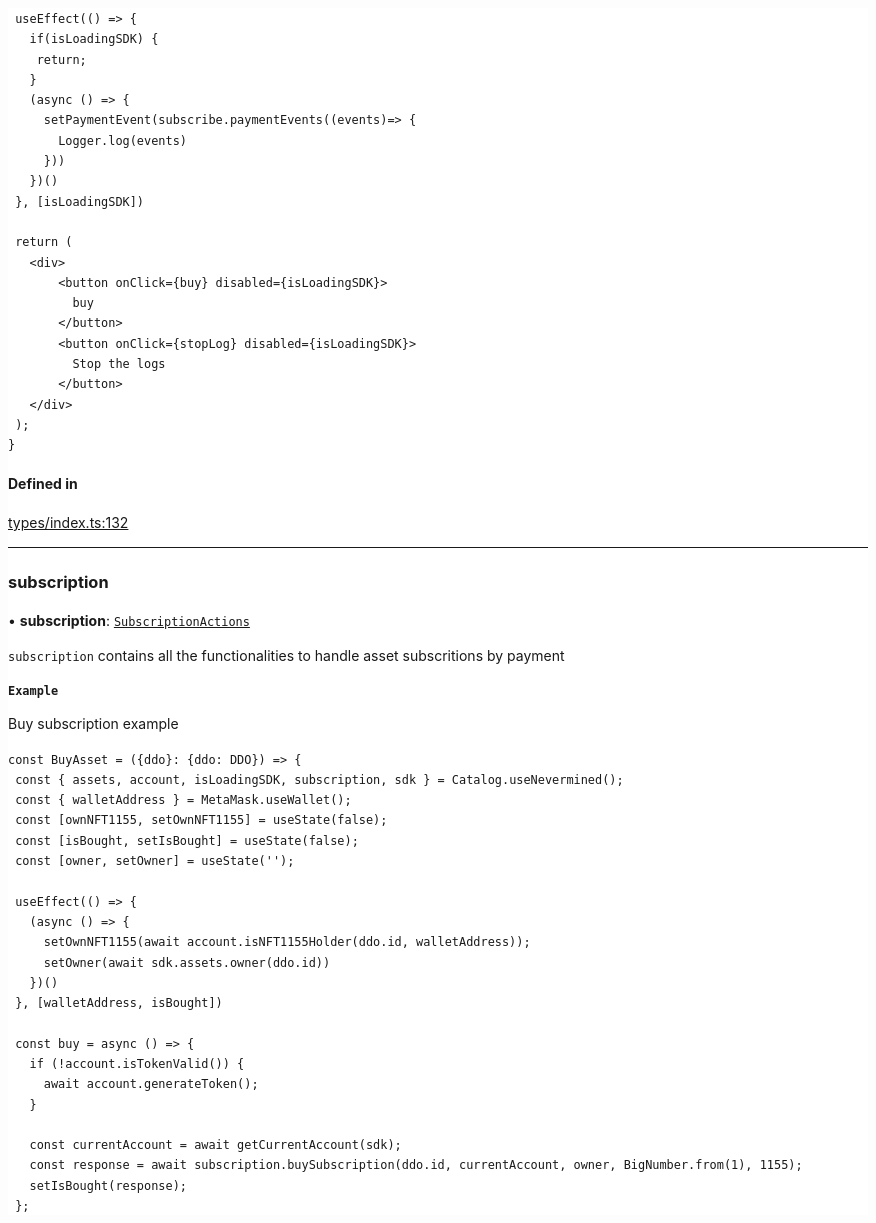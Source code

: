 ```tsx
 useEffect(() => {
   if(isLoadingSDK) {
    return;
   }
   (async () => {
     setPaymentEvent(subscribe.paymentEvents((events)=> {
       Logger.log(events)
     }))
   })()
 }, [isLoadingSDK])
 
 return (
   <div>
       <button onClick={buy} disabled={isLoadingSDK}>
         buy
       </button>
       <button onClick={stopLog} disabled={isLoadingSDK}>
         Stop the logs
       </button>
   </div>
 );
}
```

#### Defined in

[types/index.ts:132](https://github.com/nevermined-io/components-catalog/blob/c3c9cbb/lib/src/types/index.ts#L132)

___

### subscription

• **subscription**: [`SubscriptionActions`](SubscriptionActions.md)

`subscription` contains all the functionalities to handle asset subscritions by payment

**`Example`**

Buy subscription example

```tsx
const BuyAsset = ({ddo}: {ddo: DDO}) => {
 const { assets, account, isLoadingSDK, subscription, sdk } = Catalog.useNevermined();
 const { walletAddress } = MetaMask.useWallet();
 const [ownNFT1155, setOwnNFT1155] = useState(false);
 const [isBought, setIsBought] = useState(false);
 const [owner, setOwner] = useState('');
 
 useEffect(() => {
   (async () => {
     setOwnNFT1155(await account.isNFT1155Holder(ddo.id, walletAddress));
     setOwner(await sdk.assets.owner(ddo.id))
   })()
 }, [walletAddress, isBought])
 
 const buy = async () => {
   if (!account.isTokenValid()) {
     await account.generateToken();
   }
 
   const currentAccount = await getCurrentAccount(sdk);
   const response = await subscription.buySubscription(ddo.id, currentAccount, owner, BigNumber.from(1), 1155);
   setIsBought(response);
 };
```